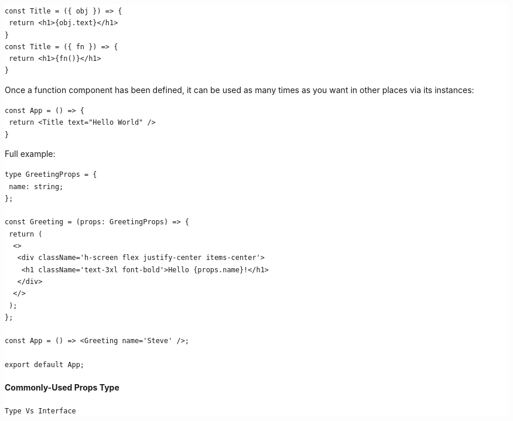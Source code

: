 ```tsx
const Title = ({ obj }) => {
 return <h1>{obj.text}</h1>
}
const Title = ({ fn }) => {
 return <h1>{fn()}</h1>
}
```

Once a function component has been defined, it can be used as many times as you want in other places via its instances:

```tsx
const App = () => {
 return <Title text="Hello World" />
}
```

Full example:

```tsx
type GreetingProps = {
 name: string;
};

const Greeting = (props: GreetingProps) => {
 return (
  <>
   <div className='h-screen flex justify-center items-center'>
    <h1 className='text-3xl font-bold'>Hello {props.name}!</h1>
   </div>
  </>
 );
};

const App = () => <Greeting name='Steve' />;

export default App;
```

#### Commonly-Used Props Type

`Type Vs Interface`

<div align="center">